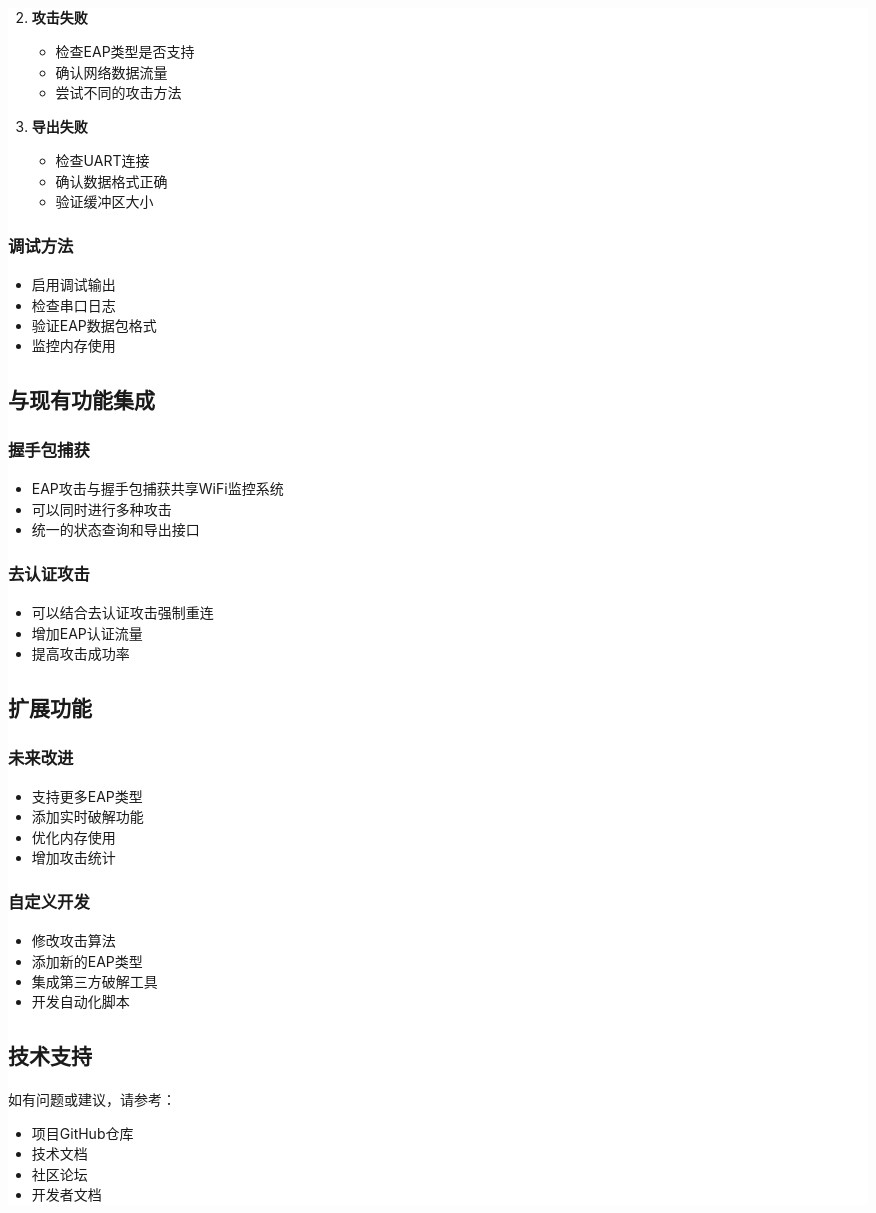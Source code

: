 2. **攻击失败**
   - 检查EAP类型是否支持
   - 确认网络数据流量
   - 尝试不同的攻击方法

3. **导出失败**
   - 检查UART连接
   - 确认数据格式正确
   - 验证缓冲区大小

### 调试方法
- 启用调试输出
- 检查串口日志
- 验证EAP数据包格式
- 监控内存使用

## 与现有功能集成

### 握手包捕获
- EAP攻击与握手包捕获共享WiFi监控系统
- 可以同时进行多种攻击
- 统一的状态查询和导出接口

### 去认证攻击
- 可以结合去认证攻击强制重连
- 增加EAP认证流量
- 提高攻击成功率

## 扩展功能

### 未来改进
- 支持更多EAP类型
- 添加实时破解功能
- 优化内存使用
- 增加攻击统计

### 自定义开发
- 修改攻击算法
- 添加新的EAP类型
- 集成第三方破解工具
- 开发自动化脚本

## 技术支持

如有问题或建议，请参考：
- 项目GitHub仓库
- 技术文档
- 社区论坛
- 开发者文档
